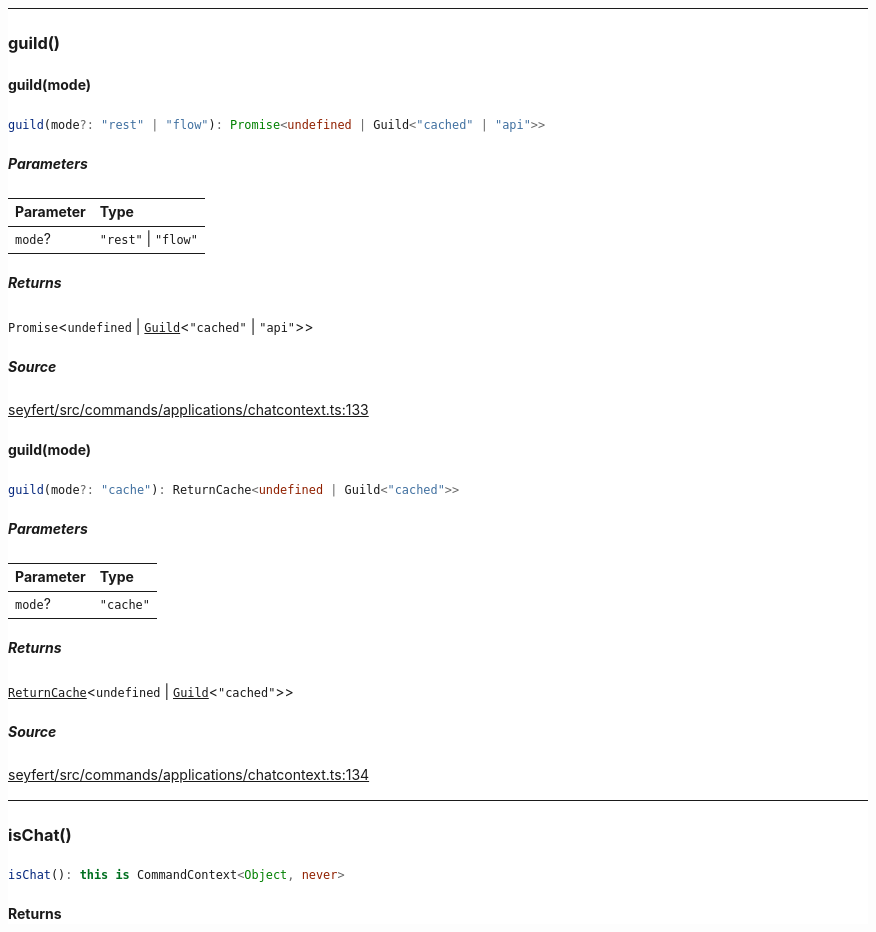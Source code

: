 ***

### guild()

#### guild(mode)

```ts
guild(mode?: "rest" | "flow"): Promise<undefined | Guild<"cached" | "api">>
```

##### Parameters

| Parameter | Type |
| :------ | :------ |
| `mode`? | `"rest"` \| `"flow"` |

##### Returns

`Promise`\<`undefined` \| [`Guild`](/api/classes/guild/)\<`"cached"` \| `"api"`\>\>

##### Source

[seyfert/src/commands/applications/chatcontext.ts:133](https://github.com/potoland/potocuit/blob/c4fb0c1/src/commands/applications/chatcontext.ts#L133)

#### guild(mode)

```ts
guild(mode?: "cache"): ReturnCache<undefined | Guild<"cached">>
```

##### Parameters

| Parameter | Type |
| :------ | :------ |
| `mode`? | `"cache"` |

##### Returns

[`ReturnCache`](/api/type-aliases/returncache/)\<`undefined` \| [`Guild`](/api/classes/guild/)\<`"cached"`\>\>

##### Source

[seyfert/src/commands/applications/chatcontext.ts:134](https://github.com/potoland/potocuit/blob/c4fb0c1/src/commands/applications/chatcontext.ts#L134)

***

### isChat()

```ts
isChat(): this is CommandContext<Object, never>
```

#### Returns
